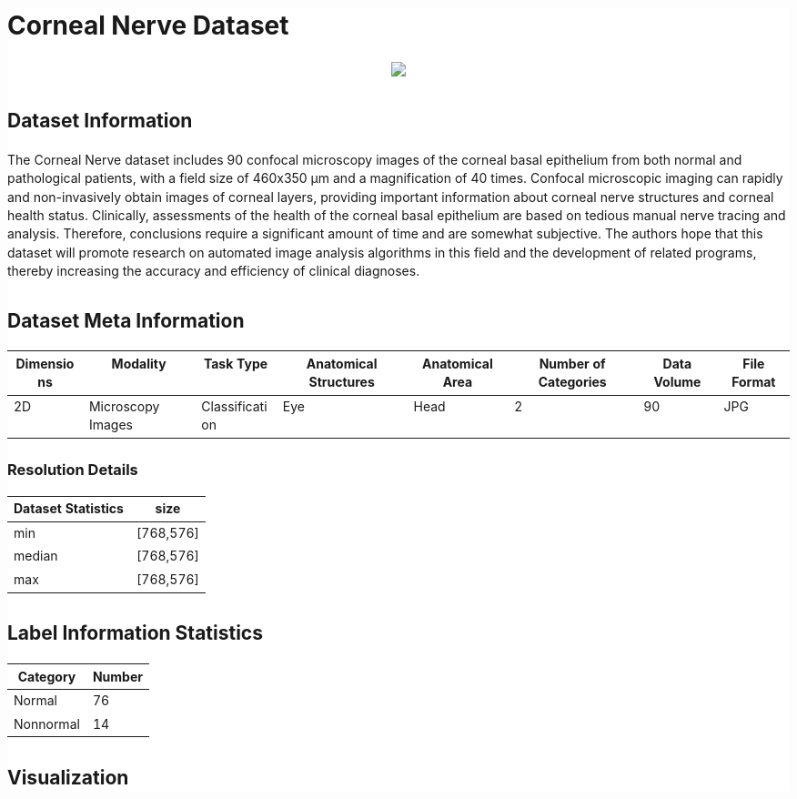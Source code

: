 # Corneal Nerve Dataset

<div align="center">
    <a href="https://github.com/openmedlab/"><img width="700px" height="auto" src="appendix/Corneal_Nerve_0.avif"></a>
</div>
<p style="text-align:center;font-size:10px;"><em></em></p>

## Dataset Information

The Corneal Nerve dataset includes 90 confocal microscopy images of the corneal basal epithelium from both normal and pathological patients, with a field size of 460x350 μm and a magnification of 40 times. Confocal microscopic imaging can rapidly and non-invasively obtain images of corneal layers, providing important information about corneal nerve structures and corneal health status. Clinically, assessments of the health of the corneal basal epithelium are based on tedious manual nerve tracing and analysis. Therefore, conclusions require a significant amount of time and are somewhat subjective. The authors hope that this dataset will promote research on automated image analysis algorithms in this field and the development of related programs, thereby increasing the accuracy and efficiency of clinical diagnoses.

## Dataset Meta Information

| Dimensions | Modality | Task Type       | Anatomical Structures | Anatomical Area | Number of Categories | Data Volume | File Format |
|------------|----------|-----------------|-----------------------|-----------------|----------------------|-------------|-------------|
| 2D         | Microscopy Images       | Classification  | Eye                   | Head            | 2                    | 90          | JPG         |


### Resolution Details

| Dataset Statistics | size        |
|--------------------|-------------|
| min                | [768,576]  |
| median             | [768,576]  |
| max                | [768,576]  |

## Label Information Statistics

| Category  | Number |
|-----------|--------|
| Normal    | 76     |
| Nonnormal | 14     |

## Visualization

<div align="center">